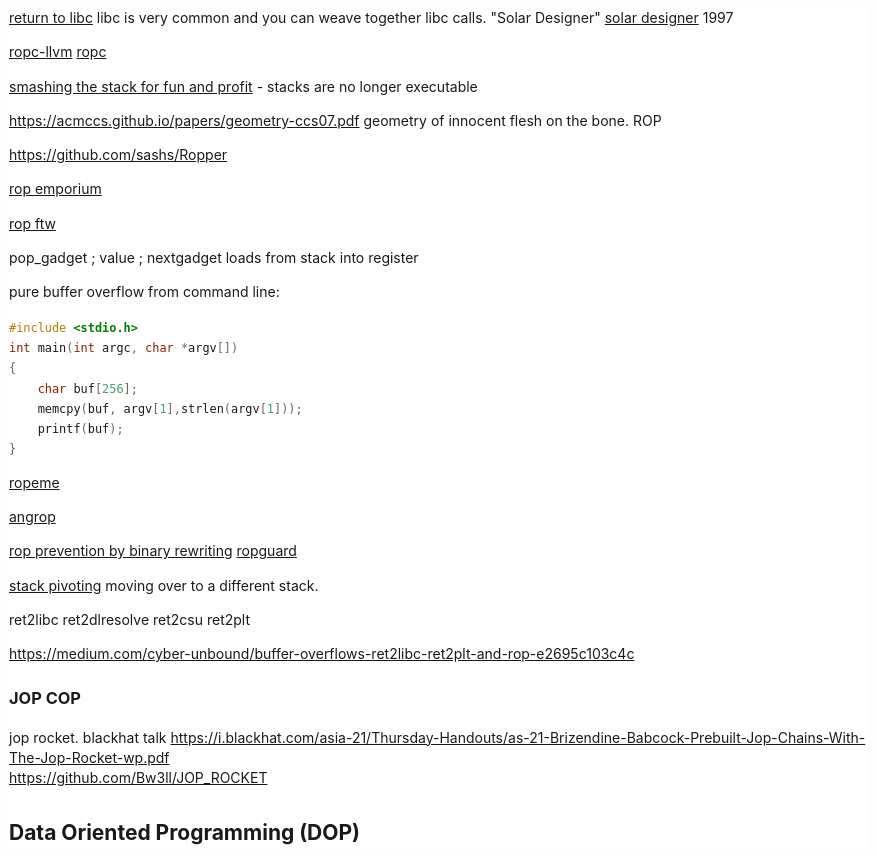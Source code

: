 [return to libc](https://en.wikipedia.org/wiki/Return-to-libc_attack) libc is very common and
you can weave together libc calls. "Solar Designer"
[solar designer](https://en.wikipedia.org/wiki/Solar_Designer) 1997

[ropc-llvm](https://github.com/programa-stic/ropc-llvm)
[ropc](https://github.com/pakt/ropc)

[smashing the stack for fun and profit](http://phrack.org/issues/49/14.html) - stacks are no longer executable

<https://acmccs.github.io/papers/geometry-ccs07.pdf> geometry of innocent flesh on the bone. ROP

<https://github.com/sashs/Ropper>

[rop emporium](https://ropemporium.com/)

[rop ftw](https://www.exploit-db.com/docs/english/28479-return-oriented-programming-(rop-ftw).pdf)

pop_gadget ; value ; nextgadget  loads from stack into register

pure buffer overflow from command line:

```C
#include <stdio.h>
int main(int argc, char *argv[])
{
    char buf[256];
    memcpy(buf, argv[1],strlen(argv[1]));
    printf(buf);
}
```

[ropeme](https://github.com/packz/ropeme)

[angrop](https://github.com/angr/angrop)

[rop prevention by binary rewriting](https://github.com/GrammaTech/gtirb-stack-stamp)
[ropguard](https://github.com/ivanfratric/ropguard)

[stack pivoting](https://ir0nstone.gitbook.io/notes/types/stack/stack-pivoting) moving over to a different stack.

ret2libc
ret2dlresolve
ret2csu
ret2plt

<https://medium.com/cyber-unbound/buffer-overflows-ret2libc-ret2plt-and-rop-e2695c103c4c>

### JOP COP

jop rocket. blackhat talk
<https://i.blackhat.com/asia-21/Thursday-Handouts/as-21-Brizendine-Babcock-Prebuilt-Jop-Chains-With-The-Jop-Rocket-wp.pdf>  
<https://github.com/Bw3ll/JOP_ROCKET>

## Data Oriented Programming (DOP)
